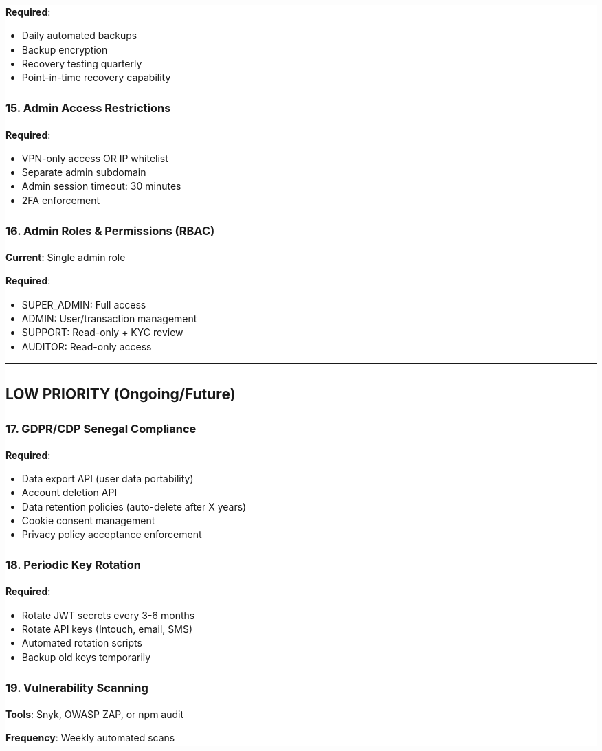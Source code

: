 **Required**:

- Daily automated backups
- Backup encryption
- Recovery testing quarterly
- Point-in-time recovery capability

### 15. Admin Access Restrictions

**Required**:

- VPN-only access OR IP whitelist
- Separate admin subdomain
- Admin session timeout: 30 minutes
- 2FA enforcement

### 16. Admin Roles & Permissions (RBAC)

**Current**: Single admin role

**Required**:

- SUPER_ADMIN: Full access
- ADMIN: User/transaction management
- SUPPORT: Read-only + KYC review
- AUDITOR: Read-only access

---

## LOW PRIORITY (Ongoing/Future)

### 17. GDPR/CDP Senegal Compliance

**Required**:

- Data export API (user data portability)
- Account deletion API
- Data retention policies (auto-delete after X years)
- Cookie consent management
- Privacy policy acceptance enforcement

### 18. Periodic Key Rotation

**Required**:

- Rotate JWT secrets every 3-6 months
- Rotate API keys (Intouch, email, SMS)
- Automated rotation scripts
- Backup old keys temporarily

### 19. Vulnerability Scanning

**Tools**: Snyk, OWASP ZAP, or npm audit

**Frequency**: Weekly automated scans
